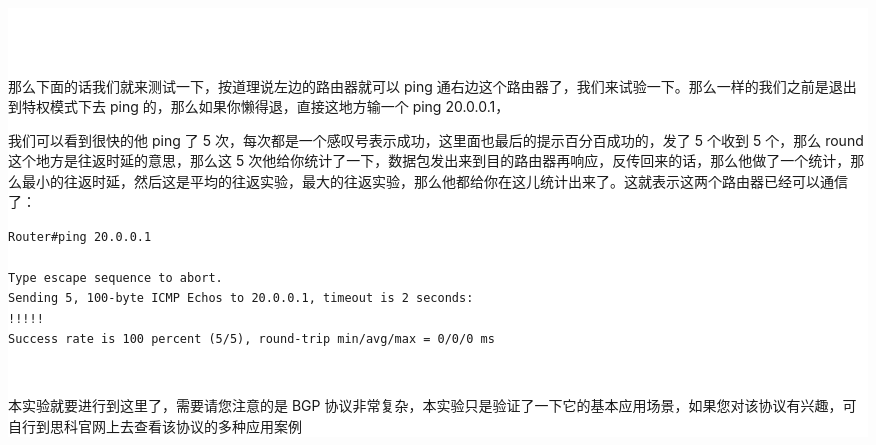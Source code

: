 ‍

‍

那么下面的话我们就来测试一下，按道理说左边的路由器就可以 ping 通右边这个路由器了，我们来试验一下。那么一样的我们之前是退出到特权模式下去 ping 的，那么如果你懒得退，直接这地方输一个 ping 20.0.0.1，

我们可以看到很快的他 ping 了 5 次，每次都是一个感叹号表示成功，这里面也最后的提示百分百成功的，发了 5 个收到 5 个，那么 round 这个地方是往返时延的意思，那么这 5 次他给你统计了一下，数据包发出来到目的路由器再响应，反传回来的话，那么他做了一个统计，那么最小的往返时延，然后这是平均的往返实验，最大的往返实验，那么他都给你在这儿统计出来了。这就表示这两个路由器已经可以通信了：

```
Router#ping 20.0.0.1

Type escape sequence to abort.
Sending 5, 100-byte ICMP Echos to 20.0.0.1, timeout is 2 seconds:
!!!!!
Success rate is 100 percent (5/5), round-trip min/avg/max = 0/0/0 ms

```

‍

本实验就要进行到这里了，需要请您注意的是 BGP 协议非常复杂，本实验只是验证了一下它的基本应用场景，如果您对该协议有兴趣，可自行到思科官网上去查看该协议的多种应用案例
